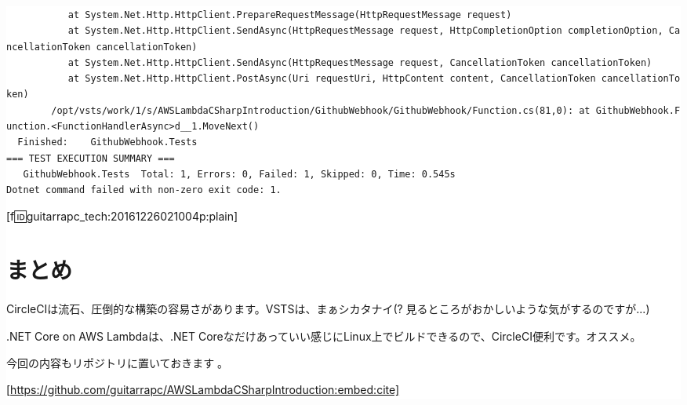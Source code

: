```
           at System.Net.Http.HttpClient.PrepareRequestMessage(HttpRequestMessage request)
           at System.Net.Http.HttpClient.SendAsync(HttpRequestMessage request, HttpCompletionOption completionOption, CancellationToken cancellationToken)
           at System.Net.Http.HttpClient.SendAsync(HttpRequestMessage request, CancellationToken cancellationToken)
           at System.Net.Http.HttpClient.PostAsync(Uri requestUri, HttpContent content, CancellationToken cancellationToken)
        /opt/vsts/work/1/s/AWSLambdaCSharpIntroduction/GithubWebhook/GithubWebhook/Function.cs(81,0): at GithubWebhook.Function.<FunctionHandlerAsync>d__1.MoveNext()
  Finished:    GithubWebhook.Tests
=== TEST EXECUTION SUMMARY ===
   GithubWebhook.Tests  Total: 1, Errors: 0, Failed: 1, Skipped: 0, Time: 0.545s
Dotnet command failed with non-zero exit code: 1.
```
[f:id:guitarrapc_tech:20161226021004p:plain]


# まとめ

CircleCIは流石、圧倒的な構築の容易さがあります。VSTSは、まぁシカタナイ(? 見るところがおかしいような気がするのですが...)

.NET Core on AWS Lambdaは、.NET Coreなだけあっていい感じにLinux上でビルドできるので、CircleCI便利です。オススメ。

今回の内容もリポジトリに置いておきます
。

[https://github.com/guitarrapc/AWSLambdaCSharpIntroduction:embed:cite]
